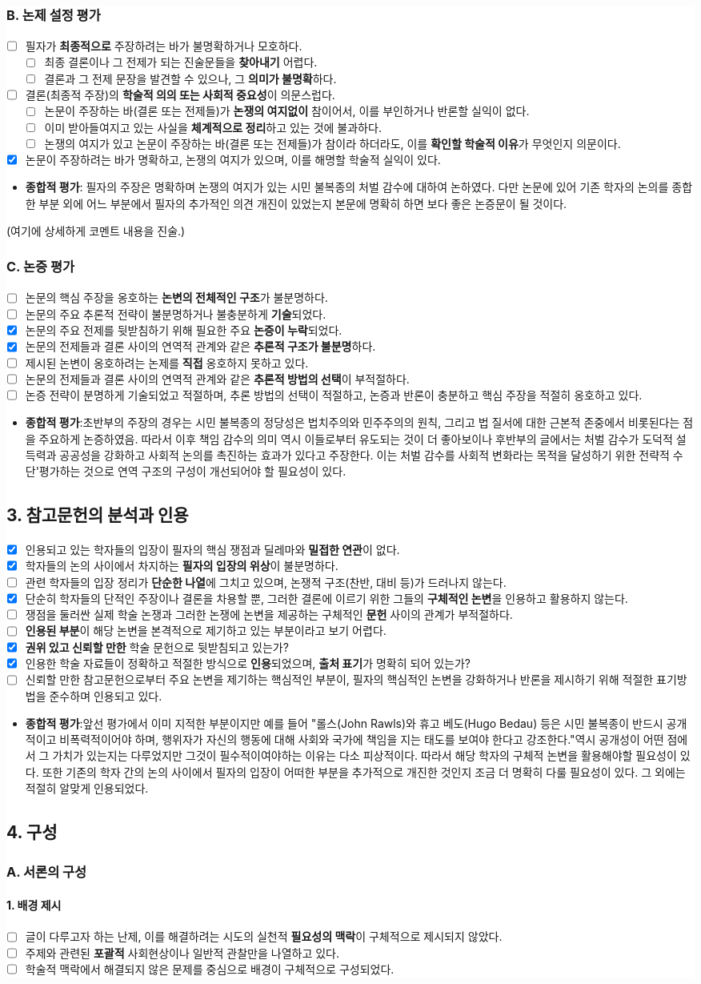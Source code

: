 ### B. 논제 설정 평가
- [ ] 필자가 **최종적으로** 주장하려는 바가 불명확하거나 모호하다.
	- [ ] 최종 결론이나 그 전제가 되는 진술문들을 **찾아내기** 어렵다.
	- [ ] 결론과 그 전제 문장을 발견할 수 있으나, 그 **의미가 불명확**하다. 
- [ ] 결론(최종적 주장)의 **학술적 의의 또는 사회적 중요성**이 의문스럽다.
	- [ ] 논문이 주장하는 바(결론 또는 전제들)가 **논쟁의 여지없이** 참이어서, 이를 부인하거나 반론할 실익이 없다.
	- [ ] 이미 받아들여지고 있는 사실을 **체계적으로 정리**하고 있는 것에 불과하다.
	- [ ] 논쟁의 여지가 있고 논문이 주장하는 바(결론 또는 전제들)가 참이라 하더라도, 이를 **확인할 학술적 이유**가 무엇인지 의문이다.
- [x] 논문이 주장하려는 바가 명확하고, 논쟁의 여지가 있으며, 이를 해명할 학술적 실익이 있다.
- **종합적 평가**: 필자의 주장은 명확하며 논쟁의 여지가 있는 시민 불복종의 처벌 감수에 대하여 논하였다. 다만 논문에 있어 기존 학자의 논의를 종합한 부분 외에 어느 부분에서 필자의 추가적인 의견 개진이 있었는지 본문에 명확히 하면 보다 좋은 논증문이 될 것이다. 
 
(여기에 상세하게 코멘트 내용을 진술.)

### C. 논증 평가
- [ ] 논문의 핵심 주장을 옹호하는 **논변의 전체적인 구조**가 불분명하다.
- [ ] 논문의 주요 추론적 전략이 불분명하거나 불충분하게 **기술**되었다.
- [x] 논문의 주요 전제를 뒷받침하기 위해 필요한 주요 **논증이 누락**되었다.  
- [x] 논문의 전제들과 결론 사이의 연역적 관계와 같은 **추론적 구조가 불분명**하다.  
- [ ] 제시된 논변이 옹호하려는 논제를 **직접** 옹호하지 못하고 있다.
- [ ] 논문의 전제들과 결론 사이의 연역적 관계와 같은 **추론적 방법의 선택**이 부적절하다.
- [ ] 논증 전략이 분명하게 기술되었고 적절하며, 추론 방법의 선택이 적절하고, 논증과 반론이 충분하고 핵심 주장을 적절히 옹호하고 있다. 
- **종합적 평가**:초반부의 주장의 경우는 시민 불복종의 정당성은 법치주의와 민주주의의 원칙, 그리고 법 질서에 대한 근본적 존중에서 비롯된다는 점을 주요하게 논증하였음. 따라서 이후 책임 감수의 의미 역시 이들로부터 유도되는 것이 더 좋아보이나 후반부의 글에서는 처벌 감수가 도덕적 설득력과 공공성을 강화하고 사회적 논의를 촉진하는 효과가 있다고 주장한다. 이는 처벌 감수를 사회적 변화라는 목적을 달성하기 위한 전략적 수단'평가하는 것으로 연역 구조의 구성이 개선되어야 할 필요성이 있다. 


## 3. 참고문헌의 분석과 인용
- [x] 인용되고 있는 학자들의 입장이 필자의 핵심 쟁점과 딜레마와 **밀접한 연관**이 없다.
- [x] 학자들의 논의 사이에서 차지하는 **필자의 입장의 위상**이 불분명하다.
- [ ] 관련 학자들의 입장 정리가 **단순한 나열**에 그치고 있으며, 논쟁적 구조(찬반, 대비 등)가 드러나지 않는다.
- [x] 단순히 학자들의 단적인 주장이나 결론을 차용할 뿐, 그러한 결론에 이르기 위한 그들의 **구체적인 논변**을 인용하고 활용하지 않는다.
- [ ] 쟁점을 둘러싼 실제 학술 논쟁과 그러한 논쟁에 논변을 제공하는 구체적인 **문헌** 사이의 관계가 부적절하다.
- [ ] **인용된 부분**이 해당 논변을 본격적으로 제기하고 있는 부분이라고 보기 어렵다.
- [x] **권위 있고 신뢰할 만한** 학술 문헌으로 뒷받침되고 있는가?
- [x] 인용한 학술 자료들이 정확하고 적절한 방식으로 **인용**되었으며, **출처 표기**가 명확히 되어 있는가?
- [ ] 신뢰할 만한 참고문헌으로부터 주요 논변을 제기하는 핵심적인 부분이, 필자의 핵심적인 논변을 강화하거나 반론을 제시하기 위해 적절한 표기방법을 준수하며 인용되고 있다.
- **종합적 평가**:앞선 평가에서 이미 지적한 부분이지만 예를 들어 "롤스(John Rawls)와 휴고 베도(Hugo Bedau) 등은 시민 불복종이 반드시 공개적이고 비폭력적이어야 하며, 행위자가 자신의 행동에 대해 사회와 국가에 책임을 지는 태도를 보여야 한다고 강조한다."역시 공개성이 어떤 점에서 그 가치가 있는지는 다루었지만 그것이 필수적이여야하는 이유는 다소 피상적이다. 따라서 해당 학자의 구체적 논변을 활용해야할 필요성이 있다. 또한 기존의 학자 간의 논의 사이에서 필자의 입장이 어떠한 부분을 추가적으로 개진한 것인지 조금 더 명확히 다룰 필요성이 있다. 그 외에는 적절히 알맞게 인용되었다. 

## 4. 구성

### A. 서론의 구성

#### **1. 배경 제시**
- [ ] 글이 다루고자 하는 난제, 이를 해결하려는 시도의 실천적 **필요성의 맥락**이 구체적으로 제시되지 않았다.  
- [ ] 주제와 관련된 **포괄적** 사회현상이나 일반적 관찰만을 나열하고 있다.  
- [ ] 학술적 맥락에서 해결되지 않은 문제를 중심으로 배경이 구체적으로 구성되었다.
